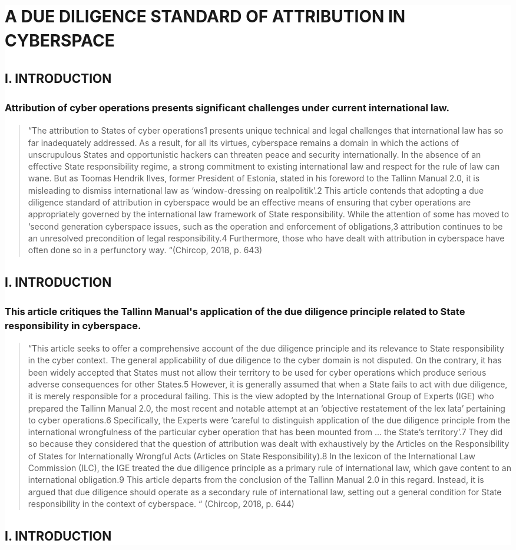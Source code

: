 # <h1>A DUE DILIGENCE STANDARD OF ATTRIBUTION IN CYBERSPACE</h1>

## I. INTRODUCTION

### Attribution of cyber operations presents significant challenges under current international law.

> “The attribution to States of cyber operations1 presents unique technical and legal challenges that international law has so far inadequately addressed. As a result, for all its virtues, cyberspace remains a domain in which the actions of unscrupulous States and opportunistic hackers can threaten peace and security internationally. In the absence of an effective State responsibility regime, a strong commitment to existing international law and respect for the rule of law can wane. But as Toomas Hendrik Ilves, former President of Estonia, stated in his foreword to the Tallinn Manual 2.0, it is misleading to dismiss international law as ‘window-dressing on realpolitik’.2 This article contends that adopting a due diligence standard of attribution in cyberspace would be an effective means of ensuring that cyber operations are appropriately governed by the international law framework of State responsibility. While the attention of some has moved to ‘second generation cyberspace issues, such as the operation and enforcement of obligations,3 attribution continues to be an unresolved precondition of legal responsibility.4 Furthermore, those who have dealt with attribution in cyberspace have often done so in a perfunctory way. “(Chircop, 2018, p. 643)

## I. INTRODUCTION

### This article critiques the Tallinn Manual's application of the due diligence principle related to State responsibility in cyberspace.

> “This article seeks to offer a comprehensive account of the due diligence principle and its relevance to State responsibility in the cyber context. The general applicability of due diligence to the cyber domain is not disputed. On the contrary, it has been widely accepted that States must not allow their territory to be used for cyber operations which produce serious adverse consequences for other States.5 However, it is generally assumed that when a State fails to act with due diligence, it is merely responsible for a procedural failing. This is the view adopted by the International Group of Experts (IGE) who prepared the Tallinn Manual 2.0, the most recent and notable attempt at an ‘objective restatement of the lex lata’ pertaining to cyber operations.6 Specifically, the Experts were ‘careful to distinguish application of the due diligence principle from the international wrongfulness of the particular cyber operation that has been mounted from ... the State’s territory’.7 They did so because they considered that the question of attribution was dealt with exhaustively by the Articles on the Responsibility of States for Internationally Wrongful Acts (Articles on State Responsibility).8 In the lexicon of the International Law Commission (ILC), the IGE treated the due diligence principle as a primary rule of international law, which gave content to an international obligation.9 This article departs from the conclusion of the Tallinn Manual 2.0 in this regard. Instead, it is argued that due diligence should operate as a secondary rule of international law, setting out a general condition for State responsibility in the context of cyberspace. “ (Chircop, 2018, p. 644)

## I. INTRODUCTION
